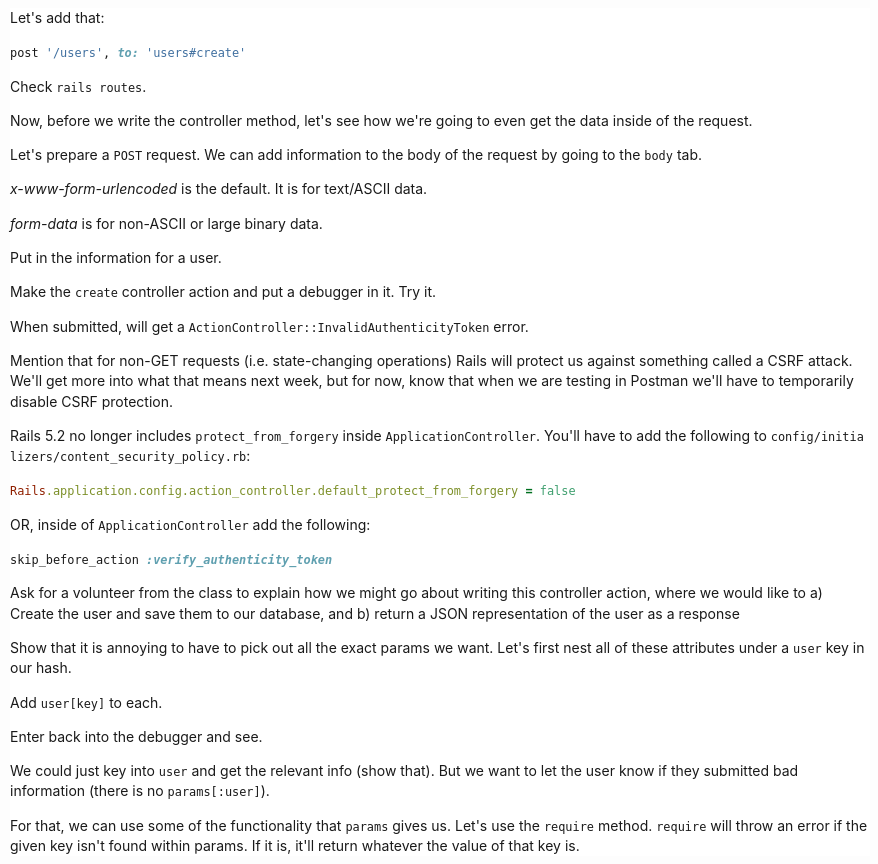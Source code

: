 Let's add that:

```rb
post '/users', to: 'users#create'
```

Check `rails routes`.

Now, before we write the controller method, let's see how we're going to
even get the data inside of the request.

Let's prepare a `POST` request. We can add information to the body of the
request by going to the `body` tab.

*x-www-form-urlencoded* is the default. It is for text/ASCII data.

*form-data* is for non-ASCII or large binary data.

Put in the information for a user.

Make the `create` controller action and put a debugger in it. Try it.

When submitted, will get a `ActionController::InvalidAuthenticityToken`
error.

Mention that for non-GET requests (i.e. state-changing operations) Rails will
protect us against something called a CSRF attack. We'll get more into what that
means next week, but for now, know that when we are testing in Postman we'll have
to temporarily disable CSRF protection.

Rails 5.2 no longer includes `protect_from_forgery` inside
`ApplicationController`. You'll have to add the following to
`config/initializers/content_security_policy.rb`:

```rb
Rails.application.config.action_controller.default_protect_from_forgery = false
```

OR, inside of `ApplicationController` add the following:

```rb
skip_before_action :verify_authenticity_token
```

Ask for a volunteer from the class to explain how we might go about writing this
controller action, where we would like to a) Create the user and save them to 
our database, and b) return a JSON representation of the user as a response

Show that it is annoying to have to pick out all the exact params we want.
Let's first nest all of these attributes under a `user` key in our hash.

Add `user[key]` to each.

Enter back into the debugger and see.

We could just key into `user` and get the relevant info (show that). But
we want to let the user know if they submitted bad information (there is
no `params[:user]`).

For that, we can use some of the functionality that `params` gives us.
Let's use the `require` method. `require` will throw an error if the given
key isn't found within params. If it is, it'll return whatever the value
of that key is.
